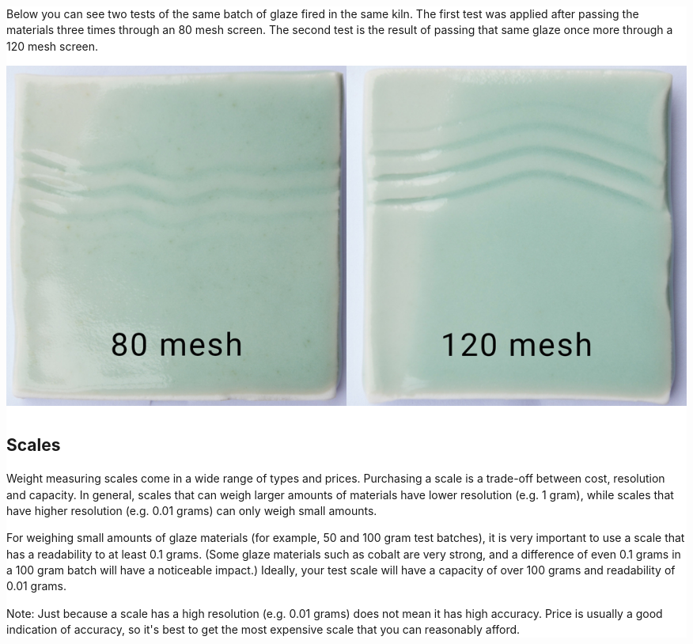 Below you can see two tests of the same batch of glaze
fired in the same kiln. The first test was applied after
passing the materials three times through an 80 mesh
screen. The second test is the result of passing that
same glaze once more through a 120 mesh screen.

<img src="./img/mesh_difference.jpg" title="Left:  80 mesh sieve, Right: 120 mesh sieve">

## Scales

Weight measuring scales come in a wide range of types
and prices. Purchasing a scale is a trade-off between
cost, resolution and capacity. In general, scales that
can weigh larger amounts of materials have lower
resolution (e.g. 1 gram), while scales that have
higher resolution (e.g. 0.01 grams) can only weigh
small amounts.

For weighing small amounts of glaze materials (for
example, 50 and 100 gram test batches), it is very
important to use a scale that has a readability to
at least 0.1 grams. (Some glaze materials such as
cobalt are very strong, and a difference of even
0.1 grams in a 100 gram batch will have a noticeable
impact.) Ideally, your test scale will have a capacity
of over 100 grams and readability of 0.01 grams.

Note: Just because a scale has a high resolution (e.g.
0.01 grams) does not mean it has high accuracy. Price
is usually a good indication of accuracy, so it's best
to get the most expensive scale that you can reasonably
afford.
